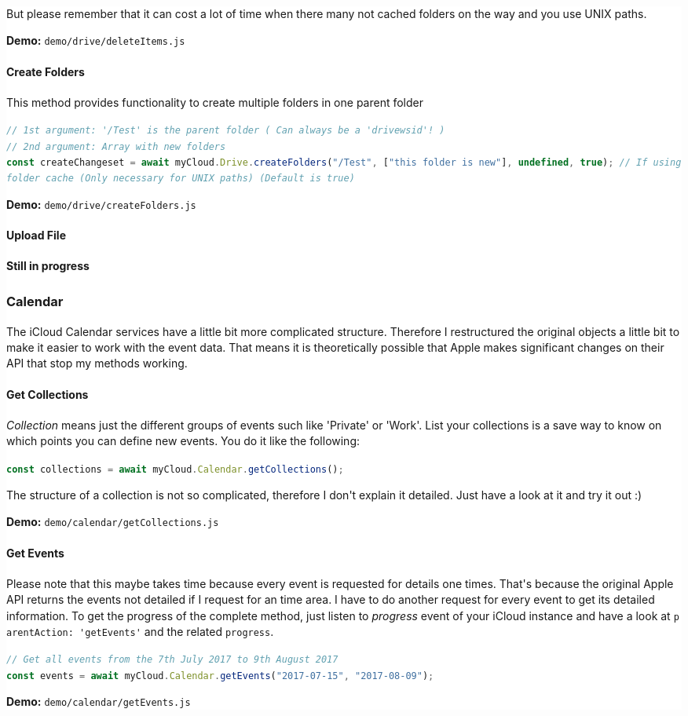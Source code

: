 But please remember that it can cost a lot of time when there many not cached folders on the way and you use UNIX paths.

**Demo:** `demo/drive/deleteItems.js`

#### Create Folders

This method provides functionality to create multiple folders in one parent folder

```javascript
// 1st argument: '/Test' is the parent folder ( Can always be a 'drivewsid'! )
// 2nd argument: Array with new folders
const createChangeset = await myCloud.Drive.createFolders("/Test", ["this folder is new"], undefined, true); // If using folder cache (Only necessary for UNIX paths) (Default is true)
```

**Demo:** `demo/drive/createFolders.js`


#### Upload File

**Still in progress**

### Calendar

The iCloud Calendar services have a little bit more complicated structure. Therefore I restructured the original objects a little bit to make it easier to work with the event data. That means it is theoretically possible that Apple makes significant changes on their API that stop my methods working.

#### Get Collections

*Collection* means just the different groups of events such like 'Private' or 'Work'.
List your collections is a save way to know on which points you can define new events.
You do it like the following:

```javascript
const collections = await myCloud.Calendar.getCollections();
```

The structure of a collection is not so complicated, therefore I don't explain it detailed. Just have a look at it and try it out :)

**Demo:** `demo/calendar/getCollections.js`

#### Get Events

Please note that this maybe takes time because every event is requested for details one times. That's because the original Apple API returns the events not detailed if I request for an time area. I have to do another request for every event to get its detailed information. To get the progress of the complete method, just listen to *progress* event of your iCloud instance and have a look at `parentAction: 'getEvents'` and the related `progress`.

```javascript
// Get all events from the 7th July 2017 to 9th August 2017
const events = await myCloud.Calendar.getEvents("2017-07-15", "2017-08-09");
```

**Demo:** `demo/calendar/getEvents.js`
